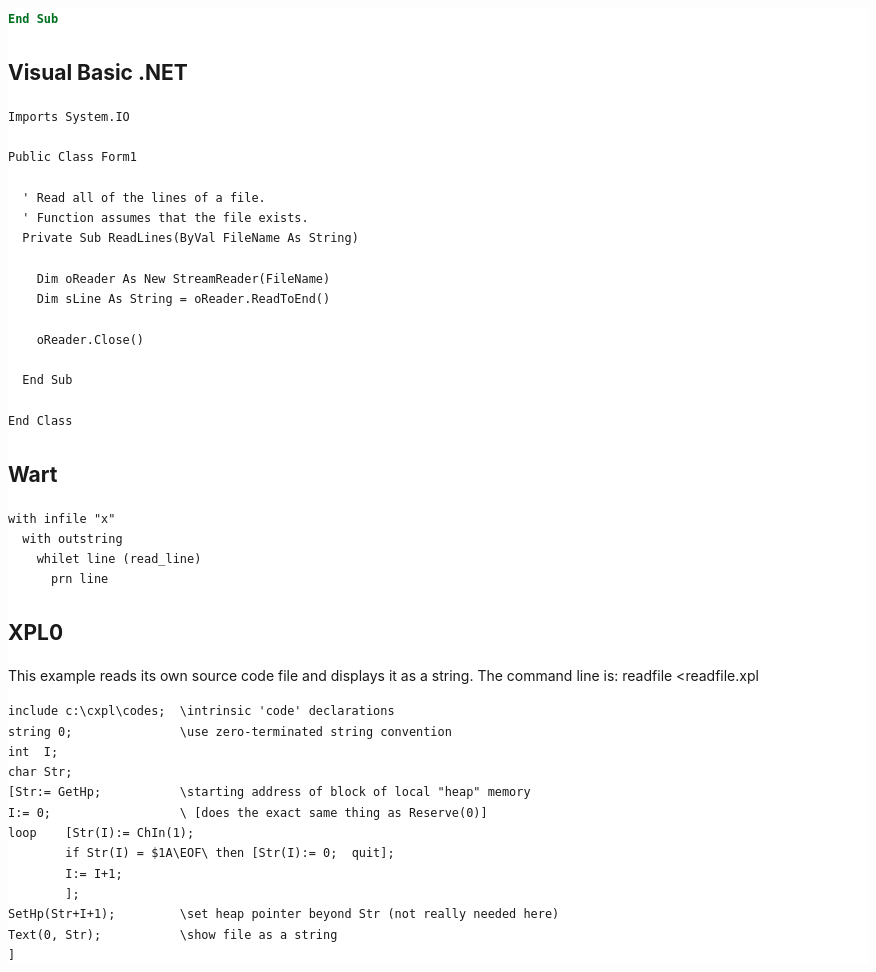 ```vb
End Sub
```



## Visual Basic .NET


```vbnet
Imports System.IO

Public Class Form1

  ' Read all of the lines of a file.
  ' Function assumes that the file exists.
  Private Sub ReadLines(ByVal FileName As String)

    Dim oReader As New StreamReader(FileName)
    Dim sLine As String = oReader.ReadToEnd()

    oReader.Close()

  End Sub

End Class
```



## Wart


```wart
with infile "x"
  with outstring
    whilet line (read_line)
      prn line
```



## XPL0

This example reads its own source code file and displays it as a string.
The command line is: readfile <readfile.xpl


```XPL0
include c:\cxpl\codes;  \intrinsic 'code' declarations
string 0;               \use zero-terminated string convention
int  I;
char Str;
[Str:= GetHp;           \starting address of block of local "heap" memory
I:= 0;                  \ [does the exact same thing as Reserve(0)]
loop    [Str(I):= ChIn(1);
        if Str(I) = $1A\EOF\ then [Str(I):= 0;  quit];
        I:= I+1;
        ];
SetHp(Str+I+1);         \set heap pointer beyond Str (not really needed here)
Text(0, Str);           \show file as a string
]
```

